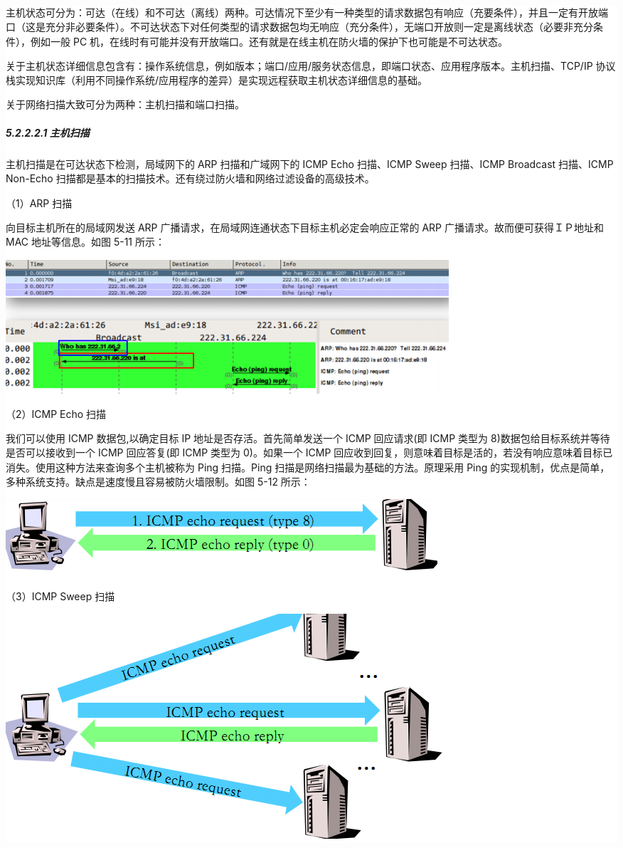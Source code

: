 主机状态可分为：可达（在线）和不可达（离线）两种。可达情况下至少有一种类型的请求数据包有响应（充要条件），并且一定有开放端口（这是充分非必要条件）。不可达状态下对任何类型的请求数据包均无响应（充分条件），无端口开放则一定是离线状态（必要非充分条件），例如一般 PC 机，在线时有可能并没有开放端口。还有就是在线主机在防火墙的保护下也可能是不可达状态。

关于主机状态详细信息包含有：操作系统信息，例如版本；端口/应用/服务状态信息，即端口状态、应用程序版本。主机扫描、TCP/IP 协议栈实现知识库（利用不同操作系统/应用程序的差异）是实现远程获取主机状态详细信息的基础。

关于网络扫描大致可分为两种：主机扫描和端口扫描。

##### 5.2.2.2.1 主机扫描

主机扫描是在可达状态下检测，局域网下的 ARP 扫描和广域网下的 ICMP Echo 扫描、ICMP Sweep 扫描、ICMP Broadcast 扫描、ICMP Non-Echo 扫描都是基本的扫描技术。还有绕过防火墙和网络过滤设备的高级技术。

（1）ARP 扫描

向目标主机所在的局域网发送 ARP 广播请求，在局域网连通状态下目标主机必定会响应正常的 ARP 广播请求。故而便可获得ＩＰ地址和 MAC 地址等信息。如图 5-11 所示：

![图 5-11 ARP 扫描](attach/media/image011.png)

（2）ICMP Echo 扫描

我们可以使用 ICMP 数据包,以确定目标 IP 地址是否存活。首先简单发送一个 ICMP 回应请求(即 ICMP 类型为 8)数据包给目标系统并等待是否可以接收到一个 ICMP 回应答复(即 ICMP 类型为 0)。如果一个 ICMP 回应收到回复，则意味着目标是活的，若没有响应意味着目标已消失。使用这种方法来查询多个主机被称为 Ping 扫描。Ping 扫描是网络扫描最为基础的方法。原理采用 Ping 的实现机制，优点是简单，多种系统支持。缺点是速度慢且容易被防火墙限制。如图 5-12 所示：

![图 5-12 ICMP Echo 扫描](attach/media/image012.png)

（3）ICMP Sweep 扫描

![图 5-13 ICMP Sweep 扫描](attach/media/image013.png)
